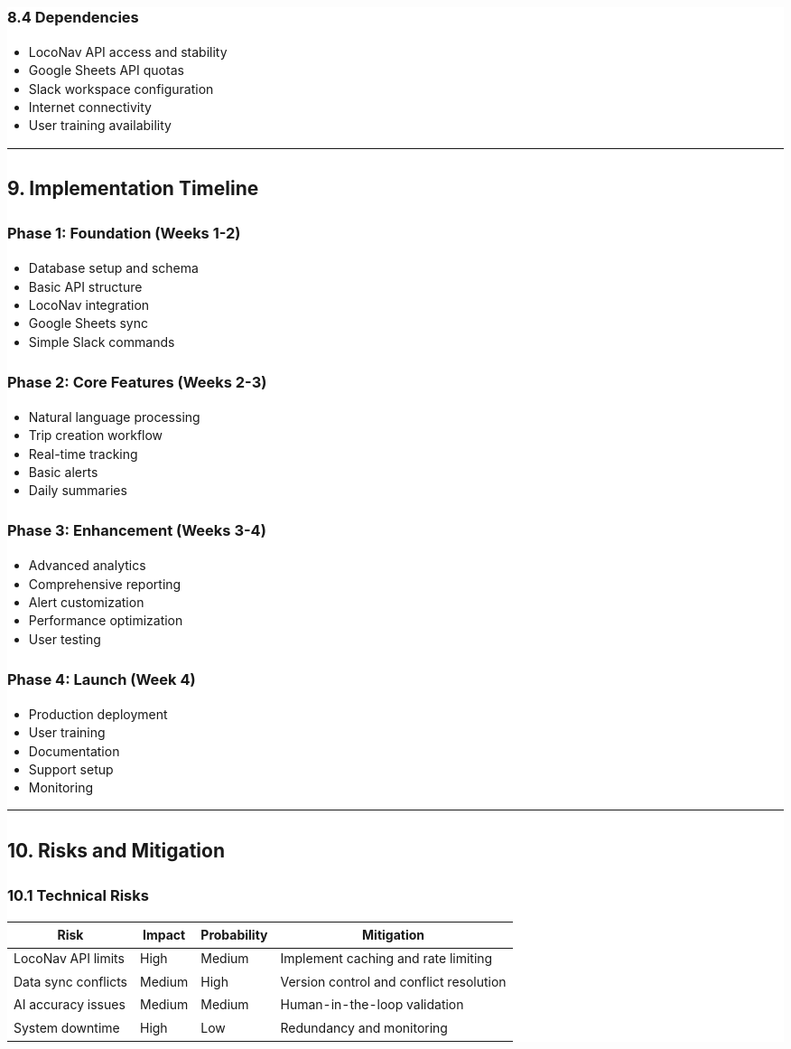 ### 8.4 Dependencies
- LocoNav API access and stability
- Google Sheets API quotas
- Slack workspace configuration
- Internet connectivity
- User training availability

---

## 9. Implementation Timeline

### Phase 1: Foundation (Weeks 1-2)
- Database setup and schema
- Basic API structure
- LocoNav integration
- Google Sheets sync
- Simple Slack commands

### Phase 2: Core Features (Weeks 2-3)
- Natural language processing
- Trip creation workflow
- Real-time tracking
- Basic alerts
- Daily summaries

### Phase 3: Enhancement (Weeks 3-4)
- Advanced analytics
- Comprehensive reporting
- Alert customization
- Performance optimization
- User testing

### Phase 4: Launch (Week 4)
- Production deployment
- User training
- Documentation
- Support setup
- Monitoring

---

## 10. Risks and Mitigation

### 10.1 Technical Risks

| Risk | Impact | Probability | Mitigation |
|------|--------|-------------|------------|
| LocoNav API limits | High | Medium | Implement caching and rate limiting |
| Data sync conflicts | Medium | High | Version control and conflict resolution |
| AI accuracy issues | Medium | Medium | Human-in-the-loop validation |
| System downtime | High | Low | Redundancy and monitoring |
